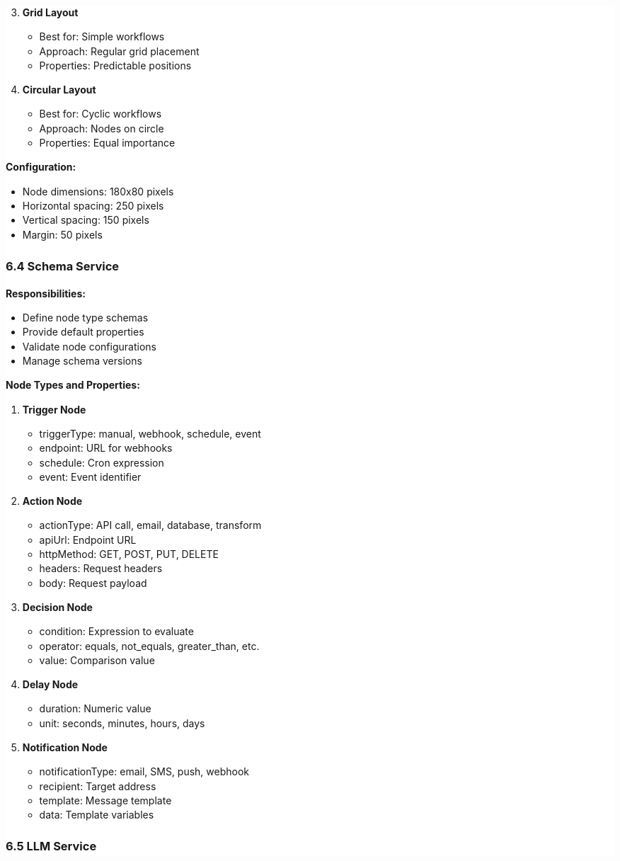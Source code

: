 3. **Grid Layout**
   - Best for: Simple workflows
   - Approach: Regular grid placement
   - Properties: Predictable positions

4. **Circular Layout**
   - Best for: Cyclic workflows
   - Approach: Nodes on circle
   - Properties: Equal importance

**Configuration:**
- Node dimensions: 180x80 pixels
- Horizontal spacing: 250 pixels
- Vertical spacing: 150 pixels
- Margin: 50 pixels

### 6.4 Schema Service

**Responsibilities:**
- Define node type schemas
- Provide default properties
- Validate node configurations
- Manage schema versions

**Node Types and Properties:**

1. **Trigger Node**
   - triggerType: manual, webhook, schedule, event
   - endpoint: URL for webhooks
   - schedule: Cron expression
   - event: Event identifier

2. **Action Node**
   - actionType: API call, email, database, transform
   - apiUrl: Endpoint URL
   - httpMethod: GET, POST, PUT, DELETE
   - headers: Request headers
   - body: Request payload

3. **Decision Node**
   - condition: Expression to evaluate
   - operator: equals, not_equals, greater_than, etc.
   - value: Comparison value

4. **Delay Node**
   - duration: Numeric value
   - unit: seconds, minutes, hours, days

5. **Notification Node**
   - notificationType: email, SMS, push, webhook
   - recipient: Target address
   - template: Message template
   - data: Template variables

### 6.5 LLM Service
